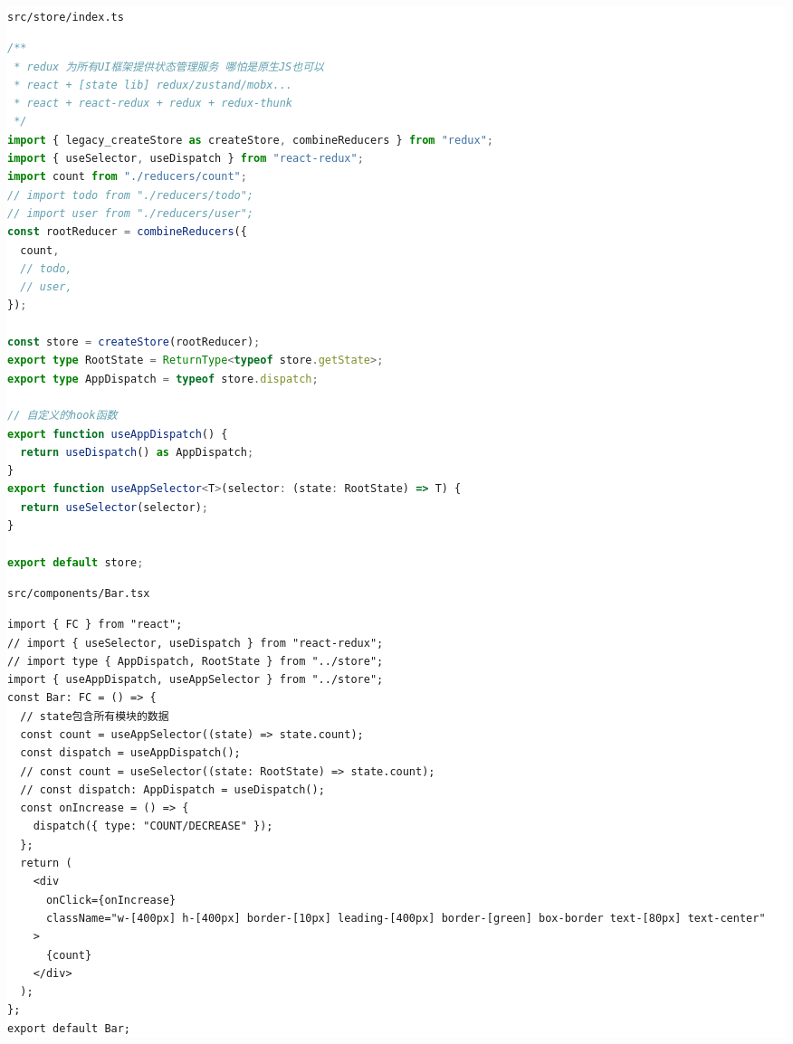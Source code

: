 `src/store/index.ts`

```ts
/**
 * redux 为所有UI框架提供状态管理服务 哪怕是原生JS也可以
 * react + [state lib] redux/zustand/mobx...
 * react + react-redux + redux + redux-thunk
 */
import { legacy_createStore as createStore, combineReducers } from "redux";
import { useSelector, useDispatch } from "react-redux";
import count from "./reducers/count";
// import todo from "./reducers/todo";
// import user from "./reducers/user";
const rootReducer = combineReducers({
  count,
  // todo,
  // user,
});

const store = createStore(rootReducer);
export type RootState = ReturnType<typeof store.getState>;
export type AppDispatch = typeof store.dispatch;

// 自定义的hook函数
export function useAppDispatch() {
  return useDispatch() as AppDispatch;
}
export function useAppSelector<T>(selector: (state: RootState) => T) {
  return useSelector(selector);
}

export default store;
```

`src/components/Bar.tsx`

```tsx
import { FC } from "react";
// import { useSelector, useDispatch } from "react-redux";
// import type { AppDispatch, RootState } from "../store";
import { useAppDispatch, useAppSelector } from "../store";
const Bar: FC = () => {
  // state包含所有模块的数据
  const count = useAppSelector((state) => state.count);
  const dispatch = useAppDispatch();
  // const count = useSelector((state: RootState) => state.count);
  // const dispatch: AppDispatch = useDispatch();
  const onIncrease = () => {
    dispatch({ type: "COUNT/DECREASE" });
  };
  return (
    <div
      onClick={onIncrease}
      className="w-[400px] h-[400px] border-[10px] leading-[400px] border-[green] box-border text-[80px] text-center"
    >
      {count}
    </div>
  );
};
export default Bar;
```
